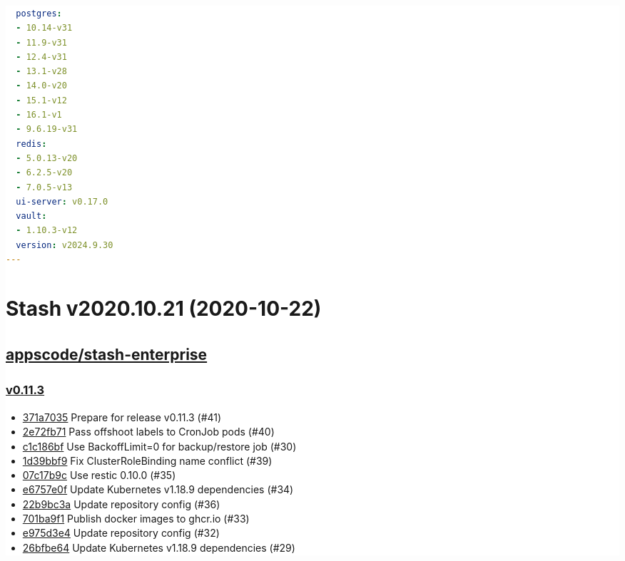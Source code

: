 ```yaml
  postgres:
  - 10.14-v31
  - 11.9-v31
  - 12.4-v31
  - 13.1-v28
  - 14.0-v20
  - 15.1-v12
  - 16.1-v1
  - 9.6.19-v31
  redis:
  - 5.0.13-v20
  - 6.2.5-v20
  - 7.0.5-v13
  ui-server: v0.17.0
  vault:
  - 1.10.3-v12
  version: v2024.9.30
---
```


# Stash v2020.10.21 (2020-10-22)


## [appscode/stash-enterprise](https://github.com/appscode/stash-enterprise)

### [v0.11.3](https://github.com/appscode/stash-enterprise/releases/tag/v0.11.3)

- [371a7035](https://github.com/appscode/stash-enterprise/commit/371a7035) Prepare for release v0.11.3 (#41)
- [2e72fb71](https://github.com/appscode/stash-enterprise/commit/2e72fb71) Pass offshoot labels to CronJob pods (#40)
- [c1c186bf](https://github.com/appscode/stash-enterprise/commit/c1c186bf) Use BackoffLimit=0 for backup/restore job (#30)
- [1d39bbf9](https://github.com/appscode/stash-enterprise/commit/1d39bbf9) Fix ClusterRoleBinding name conflict (#39)
- [07c17b9c](https://github.com/appscode/stash-enterprise/commit/07c17b9c) Use restic 0.10.0 (#35)
- [e6757e0f](https://github.com/appscode/stash-enterprise/commit/e6757e0f) Update Kubernetes v1.18.9 dependencies (#34)
- [22b9bc3a](https://github.com/appscode/stash-enterprise/commit/22b9bc3a) Update repository config (#36)
- [701ba9f1](https://github.com/appscode/stash-enterprise/commit/701ba9f1) Publish docker images to ghcr.io (#33)
- [e975d3e4](https://github.com/appscode/stash-enterprise/commit/e975d3e4) Update repository config (#32)
- [26bfbe64](https://github.com/appscode/stash-enterprise/commit/26bfbe64) Update Kubernetes v1.18.9 dependencies (#29)
